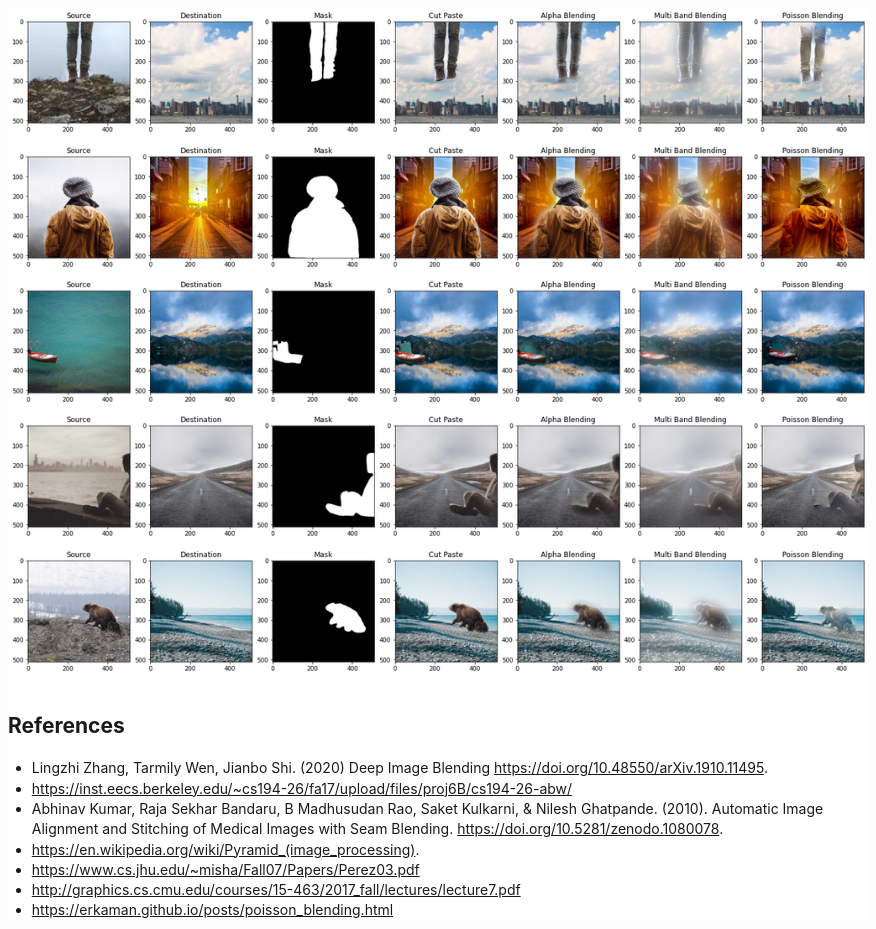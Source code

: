 <img src="./ex1.png">  
<img src="./ex2.png">  
<img src="./ex3.png">  
<img src="./ex4.png">  
<img src="./ex5.png">  
</div>

## References
-  Lingzhi Zhang, Tarmily Wen, Jianbo Shi. (2020) Deep Image Blending https://doi.org/10.48550/arXiv.1910.11495.
- https://inst.eecs.berkeley.edu/~cs194-26/fa17/upload/files/proj6B/cs194-26-abw/
- Abhinav Kumar, Raja Sekhar Bandaru, B Madhusudan Rao, Saket
Kulkarni, & Nilesh Ghatpande. (2010). Automatic Image Alignment
and Stitching of Medical Images with Seam Blending. https://doi.org/10.5281/zenodo.1080078.
- https://en.wikipedia.org/wiki/Pyramid_(image_processing).
- https://www.cs.jhu.edu/~misha/Fall07/Papers/Perez03.pdf
- http://graphics.cs.cmu.edu/courses/15-463/2017_fall/lectures/lecture7.pdf
- https://erkaman.github.io/posts/poisson_blending.html
